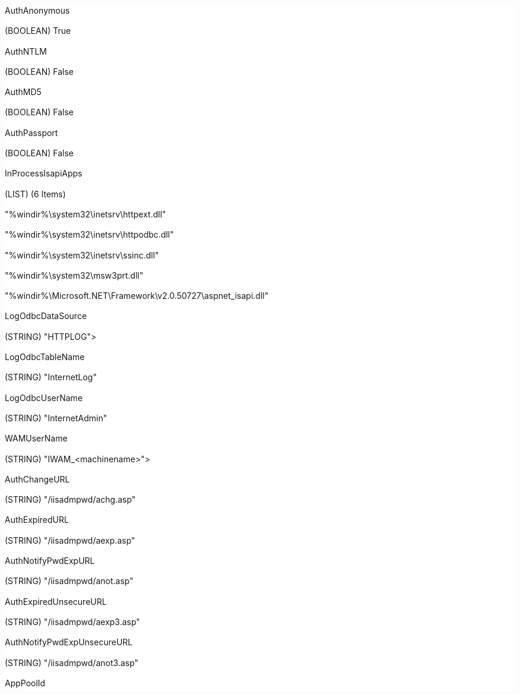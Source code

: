 </tr>
<tr class="odd">
<td style="border:1px solid black;"><p>AuthAnonymous</p></td>
<td style="border:1px solid black;"><p>(BOOLEAN) True</p></td>
</tr>
<tr class="even">
<td style="border:1px solid black;"><p>AuthNTLM</p></td>
<td style="border:1px solid black;"><p>(BOOLEAN) False</p></td>
</tr>
<tr class="odd">
<td style="border:1px solid black;"><p>AuthMD5</p></td>
<td style="border:1px solid black;"><p>(BOOLEAN) False</p></td>
</tr>
<tr class="even">
<td style="border:1px solid black;"><p>AuthPassport</p></td>
<td style="border:1px solid black;"><p>(BOOLEAN) False</p></td>
</tr>
<tr class="odd">
<td style="border:1px solid black;"><p>InProcessIsapiApps</p></td>
<td style="border:1px solid black;"><p>(LIST) (6 Items)</p>
<p>&quot;%windir%\system32\inetsrv\httpext.dll&quot;</p>
<p>&quot;%windir%\system32\inetsrv\httpodbc.dll&quot;</p>
<p>&quot;%windir%\system32\inetsrv\ssinc.dll&quot;</p>
<p>&quot;%windir%\system32\msw3prt.dll&quot;</p>
<p>&quot;%windir%\Microsoft.NET\Framework\v2.0.50727\aspnet_isapi.dll&quot;</p></td>
</tr>
<tr class="even">
<td style="border:1px solid black;"><p>LogOdbcDataSource</p></td>
<td style="border:1px solid black;"><p>(STRING) &quot;HTTPLOG&quot;&gt;</p></td>
</tr>
<tr class="odd">
<td style="border:1px solid black;"><p>LogOdbcTableName</p></td>
<td style="border:1px solid black;"><p>(STRING) &quot;InternetLog&quot;</p></td>
</tr>
<tr class="even">
<td style="border:1px solid black;"><p>LogOdbcUserName</p></td>
<td style="border:1px solid black;"><p>(STRING) &quot;InternetAdmin&quot;</p></td>
</tr>
<tr class="odd">
<td style="border:1px solid black;"><p>WAMUserName</p></td>
<td style="border:1px solid black;"><p>(STRING) &quot;IWAM_&lt;machinename&gt;&quot;&gt;</p></td>
</tr>
<tr class="even">
<td style="border:1px solid black;"><p>AuthChangeURL</p></td>
<td style="border:1px solid black;"><p>(STRING) &quot;/iisadmpwd/achg.asp&quot;</p></td>
</tr>
<tr class="odd">
<td style="border:1px solid black;"><p>AuthExpiredURL</p></td>
<td style="border:1px solid black;"><p>(STRING) &quot;/iisadmpwd/aexp.asp&quot;</p></td>
</tr>
<tr class="even">
<td style="border:1px solid black;"><p>AuthNotifyPwdExpURL</p></td>
<td style="border:1px solid black;"><p>(STRING) &quot;/iisadmpwd/anot.asp&quot;</p></td>
</tr>
<tr class="odd">
<td style="border:1px solid black;"><p>AuthExpiredUnsecureURL</p></td>
<td style="border:1px solid black;"><p>(STRING) &quot;/iisadmpwd/aexp3.asp&quot;</p></td>
</tr>
<tr class="even">
<td style="border:1px solid black;"><p>AuthNotifyPwdExpUnsecureURL</p></td>
<td style="border:1px solid black;"><p>(STRING) &quot;/iisadmpwd/anot3.asp&quot;</p></td>
</tr>
<tr class="odd">
<td style="border:1px solid black;"><p>AppPoolId</p></td>